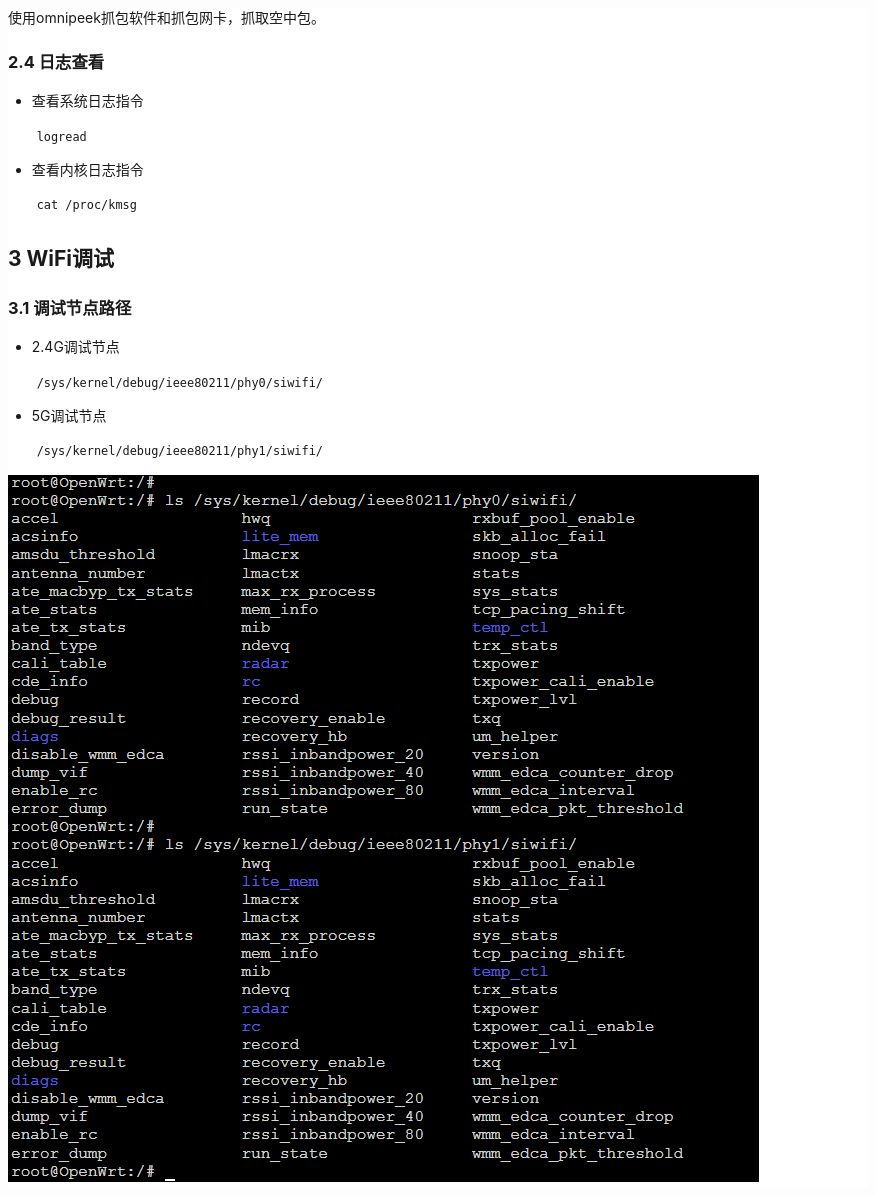 使用omnipeek抓包软件和抓包网卡，抓取空中包。

### 2.4 日志查看

- 查看系统日志指令
```
    logread
```
- 查看内核日志指令
```
    cat /proc/kmsg
```
## 3 WiFi调试

### 3.1 调试节点路径

- 2.4G调试节点
```
    /sys/kernel/debug/ieee80211/phy0/siwifi/
```
- 5G调试节点
```
    /sys/kernel/debug/ieee80211/phy1/siwifi/
```

![path.png](/assets/images/wifi_debug/path.png)
